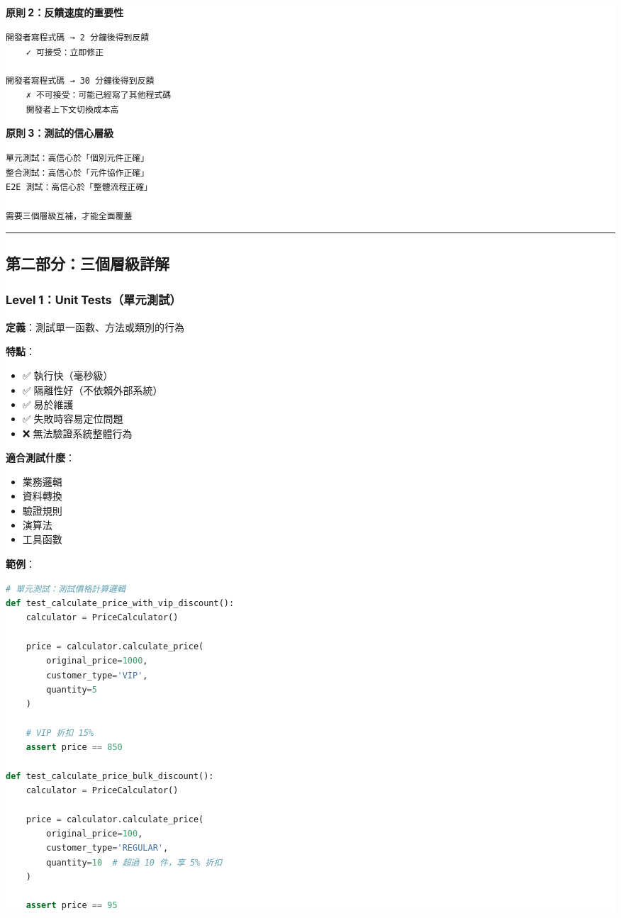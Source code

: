 **原則 2：反饋速度的重要性**
```
開發者寫程式碼 → 2 分鐘後得到反饋
    ✓ 可接受：立即修正

開發者寫程式碼 → 30 分鐘後得到反饋
    ✗ 不可接受：可能已經寫了其他程式碼
    開發者上下文切換成本高
```

**原則 3：測試的信心層級**
```
單元測試：高信心於「個別元件正確」
整合測試：高信心於「元件協作正確」
E2E 測試：高信心於「整體流程正確」

需要三個層級互補，才能全面覆蓋
```

---

## 第二部分：三個層級詳解

### Level 1：Unit Tests（單元測試）

**定義**：測試單一函數、方法或類別的行為

**特點**：
- ✅ 執行快（毫秒級）
- ✅ 隔離性好（不依賴外部系統）
- ✅ 易於維護
- ✅ 失敗時容易定位問題
- ❌ 無法驗證系統整體行為

**適合測試什麼**：
- 業務邏輯
- 資料轉換
- 驗證規則
- 演算法
- 工具函數

**範例**：
```python
# 單元測試：測試價格計算邏輯
def test_calculate_price_with_vip_discount():
    calculator = PriceCalculator()

    price = calculator.calculate_price(
        original_price=1000,
        customer_type='VIP',
        quantity=5
    )

    # VIP 折扣 15%
    assert price == 850

def test_calculate_price_bulk_discount():
    calculator = PriceCalculator()

    price = calculator.calculate_price(
        original_price=100,
        customer_type='REGULAR',
        quantity=10  # 超過 10 件，享 5% 折扣
    )

    assert price == 95
```